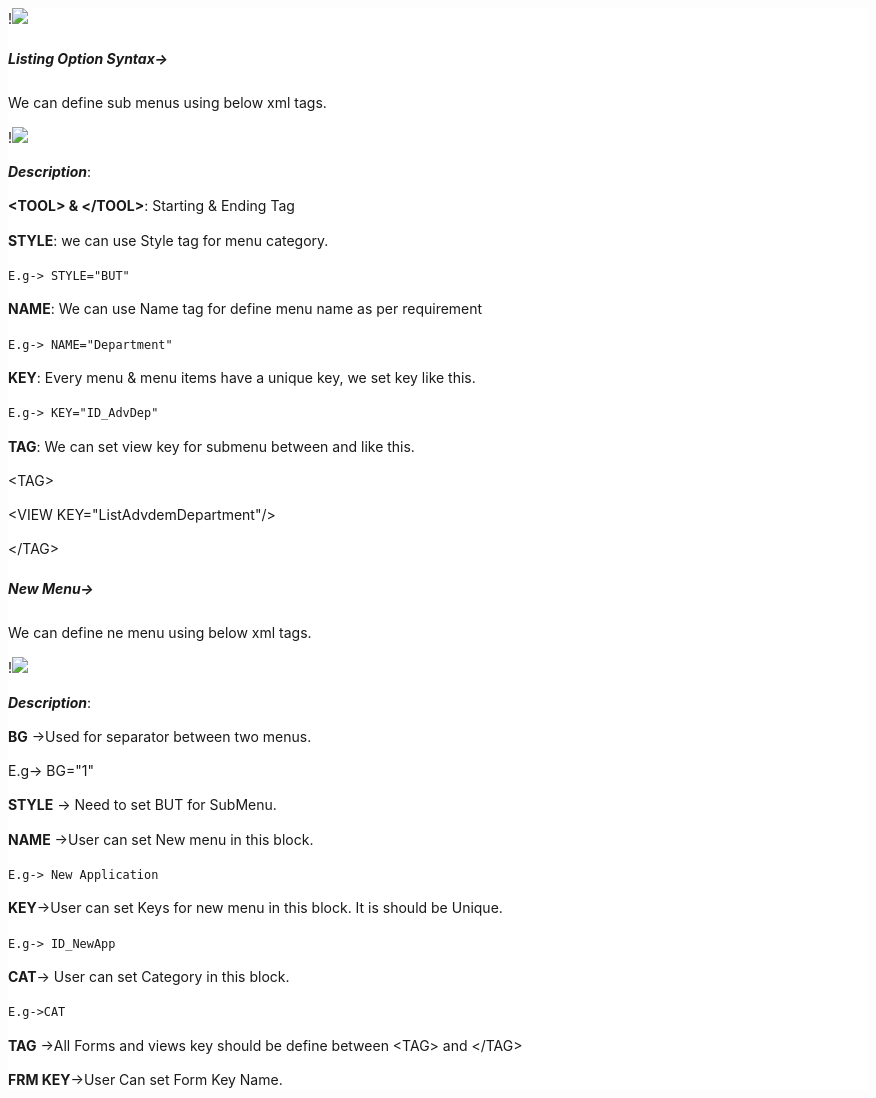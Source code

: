 !![](/images/DefineMenuNameOutput.png)


##### **Listing Option Syntax**->

We can define sub menus using below xml tags.

!![](/images/ListingMenuXML.png)

_**Description**_:

**&lt;TOOL> & &lt;/TOOL>**: Starting & Ending Tag

**STYLE**: we can use Style tag for menu category.

    E.g-> STYLE="BUT"

**NAME**: We can use Name tag for define menu name as per requirement

    E.g-> NAME="Department"

**KEY**: Every menu & menu items have a unique key, we set key like this.

    E.g-> KEY="ID_AdvDep"

**TAG**: We can set view key for submenu between <TAG> and </TAG> like this.

   &lt;TAG>           

   &lt;VIEW KEY="ListAdvdemDepartment"/>        

   &lt;/TAG>   

##### **New Menu**-> 

We can define ne menu using below xml tags.

!![](/images/NewMenuXML.png)


_**Description**_:

**BG** ->Used for separator between two menus.

   E.g-> BG="1"


**STYLE** -> Need to set BUT for SubMenu.

**NAME** ->User can set New menu  in this block.

    E.g-> New Application

**KEY**->User can set Keys for new menu in this block. It is should be Unique.

    E.g-> ID_NewApp

**CAT**-> User can set Category in this block.

    E.g->CAT

**TAG** ->All Forms and views key should be define between
&lt;TAG> and &lt;/TAG>

**FRM  KEY**->User Can set Form Key Name.
